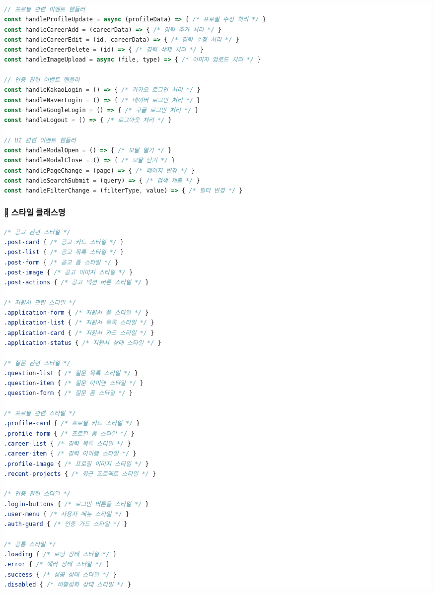 ```javascript
// 프로필 관련 이벤트 핸들러
const handleProfileUpdate = async (profileData) => { /* 프로필 수정 처리 */ }
const handleCareerAdd = (careerData) => { /* 경력 추가 처리 */ }
const handleCareerEdit = (id, careerData) => { /* 경력 수정 처리 */ }
const handleCareerDelete = (id) => { /* 경력 삭제 처리 */ }
const handleImageUpload = async (file, type) => { /* 이미지 업로드 처리 */ }

// 인증 관련 이벤트 핸들러
const handleKakaoLogin = () => { /* 카카오 로그인 처리 */ }
const handleNaverLogin = () => { /* 네이버 로그인 처리 */ }
const handleGoogleLogin = () => { /* 구글 로그인 처리 */ }
const handleLogout = () => { /* 로그아웃 처리 */ }

// UI 관련 이벤트 핸들러
const handleModalOpen = () => { /* 모달 열기 */ }
const handleModalClose = () => { /* 모달 닫기 */ }
const handlePageChange = (page) => { /* 페이지 변경 */ }
const handleSearchSubmit = (query) => { /* 검색 제출 */ }
const handleFilterChange = (filterType, value) => { /* 필터 변경 */ }
```

### 🎨 스타일 클래스명
```css
/* 공고 관련 스타일 */
.post-card { /* 공고 카드 스타일 */ }
.post-list { /* 공고 목록 스타일 */ }
.post-form { /* 공고 폼 스타일 */ }
.post-image { /* 공고 이미지 스타일 */ }
.post-actions { /* 공고 액션 버튼 스타일 */ }

/* 지원서 관련 스타일 */
.application-form { /* 지원서 폼 스타일 */ }
.application-list { /* 지원서 목록 스타일 */ }
.application-card { /* 지원서 카드 스타일 */ }
.application-status { /* 지원서 상태 스타일 */ }

/* 질문 관련 스타일 */
.question-list { /* 질문 목록 스타일 */ }
.question-item { /* 질문 아이템 스타일 */ }
.question-form { /* 질문 폼 스타일 */ }

/* 프로필 관련 스타일 */
.profile-card { /* 프로필 카드 스타일 */ }
.profile-form { /* 프로필 폼 스타일 */ }
.career-list { /* 경력 목록 스타일 */ }
.career-item { /* 경력 아이템 스타일 */ }
.profile-image { /* 프로필 이미지 스타일 */ }
.recent-projects { /* 최근 프로젝트 스타일 */ }

/* 인증 관련 스타일 */
.login-buttons { /* 로그인 버튼들 스타일 */ }
.user-menu { /* 사용자 메뉴 스타일 */ }
.auth-guard { /* 인증 가드 스타일 */ }

/* 공통 스타일 */
.loading { /* 로딩 상태 스타일 */ }
.error { /* 에러 상태 스타일 */ }
.success { /* 성공 상태 스타일 */ }
.disabled { /* 비활성화 상태 스타일 */ }
```
